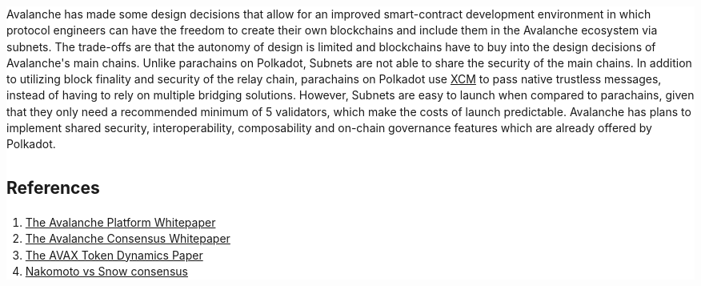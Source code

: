 Avalanche has made some design decisions that allow for an improved smart-contract development
environment in which protocol engineers can have the freedom to create their own blockchains and
include them in the Avalanche ecosystem via subnets. The trade-offs are that the autonomy of design
is limited and blockchains have to buy into the design decisions of Avalanche's main chains. Unlike
parachains on Polkadot, Subnets are not able to share the security of the main chains. In addition
to utilizing block finality and security of the relay chain, parachains on Polkadot use
[XCM](learn-xcm) to pass native trustless messages, instead of having to rely on multiple bridging
solutions. However, Subnets are easy to launch when compared to parachains, given that they only
need a recommended minimum of 5 validators, which make the costs of launch predictable. Avalanche
has plans to implement shared security, interoperability, composability and on-chain governance
features which are already offered by Polkadot.

## References

1. [The Avalanche Platform Whitepaper](https://assets.website-files.com/5d80307810123f5ffbb34d6e/6008d7bbf8b10d1eb01e7e16_Avalanche%20Platform%20Whitepaper.pdf)
2. [The Avalanche Consensus Whitepaper](https://assets.website-files.com/5d80307810123f5ffbb34d6e/6009805681b416f34dcae012_Avalanche%20Consensus%20Whitepaper.pdf)
3. [The AVAX Token Dynamics Paper](https://assets.website-files.com/5d80307810123f5ffbb34d6e/6008d7bc56430d6b8792b8d1_Avalanche%20Native%20Token%20Dynamics.pdf)
4. [Nakomoto vs Snow consensus](https://gyuho.dev/nakamoto-bitcoin-vs-snow-avalanche-consensus.html#what-is-snow-consensus)
